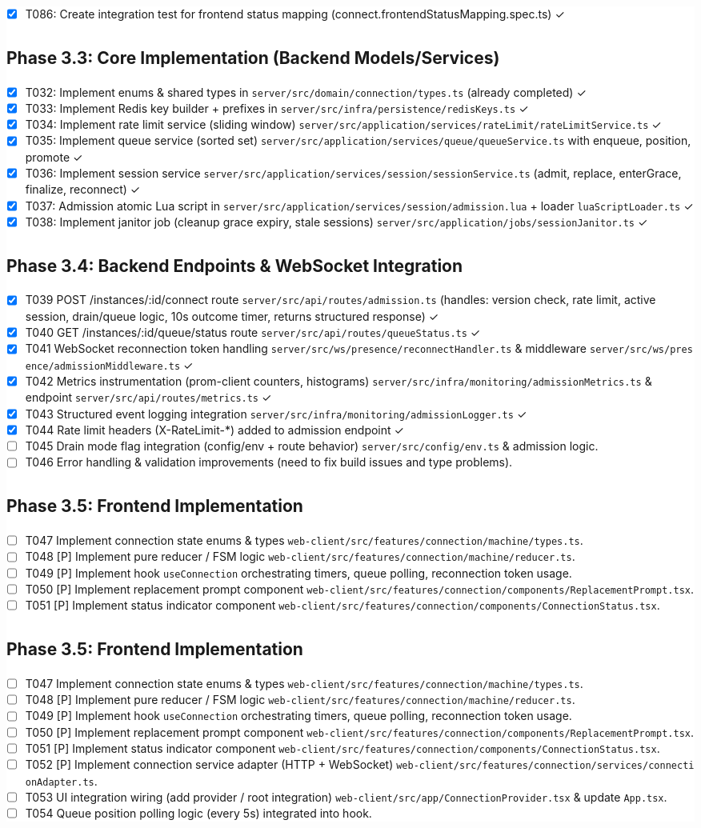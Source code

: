 - [x] T086: Create integration test for frontend status mapping (connect.frontendStatusMapping.spec.ts) ✓

## Phase 3.3: Core Implementation (Backend Models/Services)
- [x] T032: Implement enums & shared types in `server/src/domain/connection/types.ts` (already completed) ✓
- [x] T033: Implement Redis key builder + prefixes in `server/src/infra/persistence/redisKeys.ts` ✓
- [x] T034: Implement rate limit service (sliding window) `server/src/application/services/rateLimit/rateLimitService.ts` ✓
- [x] T035: Implement queue service (sorted set) `server/src/application/services/queue/queueService.ts` with enqueue, position, promote ✓
- [x] T036: Implement session service `server/src/application/services/session/sessionService.ts` (admit, replace, enterGrace, finalize, reconnect) ✓
- [x] T037: Admission atomic Lua script in `server/src/application/services/session/admission.lua` + loader `luaScriptLoader.ts` ✓
- [x] T038: Implement janitor job (cleanup grace expiry, stale sessions) `server/src/application/jobs/sessionJanitor.ts` ✓

## Phase 3.4: Backend Endpoints & WebSocket Integration
- [x] T039 POST /instances/:id/connect route `server/src/api/routes/admission.ts` (handles: version check, rate limit, active session, drain/queue logic, 10s outcome timer, returns structured response) ✓
- [x] T040 GET /instances/:id/queue/status route `server/src/api/routes/queueStatus.ts` ✓
- [x] T041 WebSocket reconnection token handling `server/src/ws/presence/reconnectHandler.ts` & middleware `server/src/ws/presence/admissionMiddleware.ts` ✓
- [x] T042 Metrics instrumentation (prom-client counters, histograms) `server/src/infra/monitoring/admissionMetrics.ts` & endpoint `server/src/api/routes/metrics.ts` ✓
- [x] T043 Structured event logging integration `server/src/infra/monitoring/admissionLogger.ts` ✓
- [x] T044 Rate limit headers (X-RateLimit-*) added to admission endpoint ✓
- [ ] T045 Drain mode flag integration (config/env + route behavior) `server/src/config/env.ts` & admission logic.
- [ ] T046 Error handling & validation improvements (need to fix build issues and type problems).

## Phase 3.5: Frontend Implementation
- [ ] T047 Implement connection state enums & types `web-client/src/features/connection/machine/types.ts`.
- [ ] T048 [P] Implement pure reducer / FSM logic `web-client/src/features/connection/machine/reducer.ts`.
- [ ] T049 [P] Implement hook `useConnection` orchestrating timers, queue polling, reconnection token usage.
- [ ] T050 [P] Implement replacement prompt component `web-client/src/features/connection/components/ReplacementPrompt.tsx`.
- [ ] T051 [P] Implement status indicator component `web-client/src/features/connection/components/ConnectionStatus.tsx`.

## Phase 3.5: Frontend Implementation
- [ ] T047 Implement connection state enums & types `web-client/src/features/connection/machine/types.ts`.
- [ ] T048 [P] Implement pure reducer / FSM logic `web-client/src/features/connection/machine/reducer.ts`.
- [ ] T049 [P] Implement hook `useConnection` orchestrating timers, queue polling, reconnection token usage.
- [ ] T050 [P] Implement replacement prompt component `web-client/src/features/connection/components/ReplacementPrompt.tsx`.
- [ ] T051 [P] Implement status indicator component `web-client/src/features/connection/components/ConnectionStatus.tsx`.
- [ ] T052 [P] Implement connection service adapter (HTTP + WebSocket) `web-client/src/features/connection/services/connectionAdapter.ts`.
- [ ] T053 UI integration wiring (add provider / root integration) `web-client/src/app/ConnectionProvider.tsx` & update `App.tsx`.
- [ ] T054 Queue position polling logic (every 5s) integrated into hook.